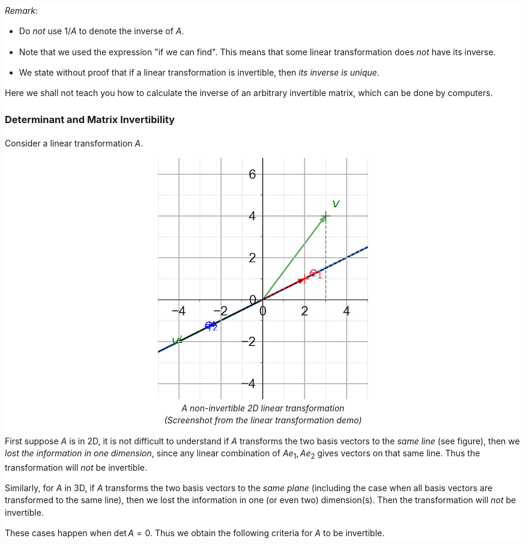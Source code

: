 *Remark*:

- Do *not* use $1/A$ to denote the inverse of $A$.

- Note that we used the expression "if we can find". This means that some linear transformation does *not* have its inverse.

- We state without proof that if a linear transformation is invertible, then *its inverse is unique*. 

Here we shall not teach you how to calculate the inverse of an arbitrary invertible matrix, which can be done by computers. 

### Determinant and Matrix Invertibility

Consider a linear transformation $A$.

<center>

![](Figures/non_invertible_trans.png)   
*A non-invertible 2D linear transformation*   
*(Screenshot from the linear transformation demo)*

</center>

First suppose $A$ is in 2D, it is not difficult to understand if $A$ transforms the two basis vectors to the *same line* (see figure), then we *lost the information in one dimension*, since any linear combination of $A e_1, A e_2$ gives vectors on that same line. Thus the transformation will *not* be invertible. 

Similarly, for $A$ in 3D, if $A$ transforms the two basis vectors to the *same plane* (including the case when all basis vectors are transformed to the same line), then we lost the information in one (or even two) dimension(s). Then the transformation will *not* be invertible. 

These cases happen when $\det A = 0$. Thus we obtain the following criteria for $A$ to be invertible.
